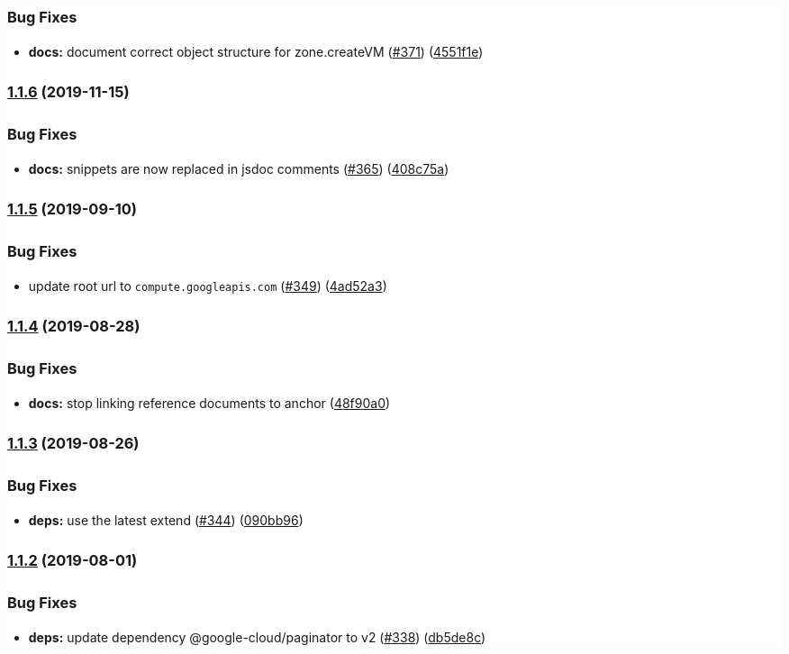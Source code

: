 
### Bug Fixes

* **docs:** document correct object structure for zone.createVM ([#371](https://www.github.com/googleapis/nodejs-compute/issues/371)) ([4551f1e](https://www.github.com/googleapis/nodejs-compute/commit/4551f1ede21812d250d165f3b7f4c1a2da92b6ff))

### [1.1.6](https://www.github.com/googleapis/nodejs-compute/compare/v1.1.5...v1.1.6) (2019-11-15)


### Bug Fixes

* **docs:** snippets are now replaced in jsdoc comments ([#365](https://www.github.com/googleapis/nodejs-compute/issues/365)) ([408c75a](https://www.github.com/googleapis/nodejs-compute/commit/408c75a1a58c67e646406ed7271cf201364a16c4))

### [1.1.5](https://www.github.com/googleapis/nodejs-compute/compare/v1.1.4...v1.1.5) (2019-09-10)


### Bug Fixes

* update root url to `compute.googleapis.com` ([#349](https://www.github.com/googleapis/nodejs-compute/issues/349)) ([4ad52a3](https://www.github.com/googleapis/nodejs-compute/commit/4ad52a3))

### [1.1.4](https://www.github.com/googleapis/nodejs-compute/compare/v1.1.3...v1.1.4) (2019-08-28)


### Bug Fixes

* **docs:** stop linking reference documents to anchor ([48f90a0](https://www.github.com/googleapis/nodejs-compute/commit/48f90a0))

### [1.1.3](https://www.github.com/googleapis/nodejs-compute/compare/v1.1.2...v1.1.3) (2019-08-26)


### Bug Fixes

* **deps:** use the latest extend ([#344](https://www.github.com/googleapis/nodejs-compute/issues/344)) ([090bb96](https://www.github.com/googleapis/nodejs-compute/commit/090bb96))

### [1.1.2](https://www.github.com/googleapis/nodejs-compute/compare/v1.1.1...v1.1.2) (2019-08-01)


### Bug Fixes

* **deps:** update dependency @google-cloud/paginator to v2 ([#338](https://www.github.com/googleapis/nodejs-compute/issues/338)) ([db5de8c](https://www.github.com/googleapis/nodejs-compute/commit/db5de8c))
